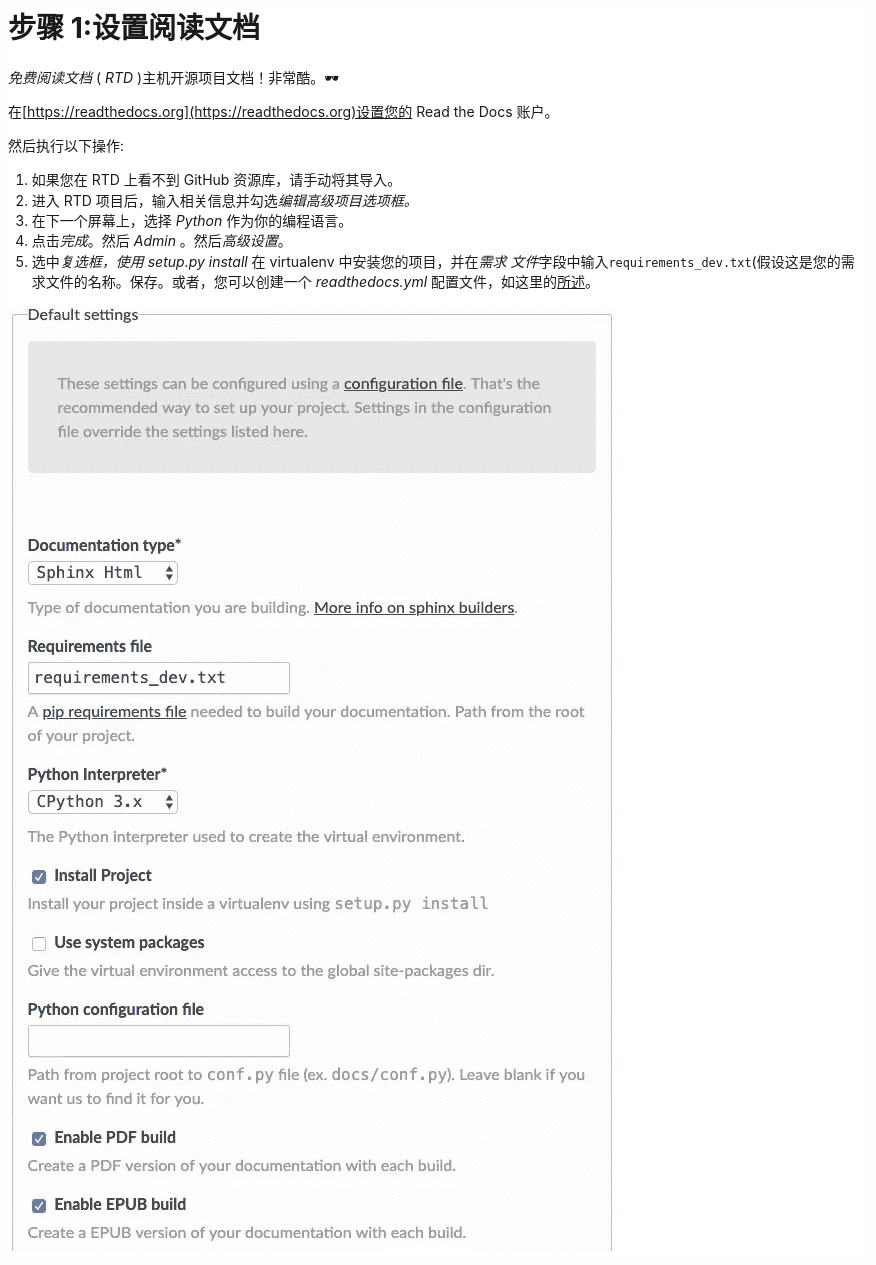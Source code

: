 # 步骤 1:设置阅读文档

*免费阅读文档* ( *RTD* )主机开源项目文档！非常酷。🕶

在[https://readthedocs.org](https://readthedocs.org)设置您的 Read the Docs 账户。

然后执行以下操作:

1.  如果您在 RTD 上看不到 GitHub 资源库，请手动将其导入。
2.  进入 RTD 项目后，输入相关信息并勾选*编辑高级项目选项框。*
3.  在下一个屏幕上，选择 *Python* 作为你的编程语言。
4.  点击*完成*。然后 *Admin* 。然后*高级设置*。
5.  选中*复选框，使用 setup.py install* 在 virtualenv 中安装您的项目，并在*需求* *文件*字段中输入`requirements_dev.txt`(假设这是您的需求文件的名称。保存。或者，您可以创建一个 *readthedocs.yml* 配置文件，如这里的[所述](https://docs.readthedocs.io/en/stable/config-file/v2.html)。

![](img/5471364911a4b24f485538d3fafaf162.png)